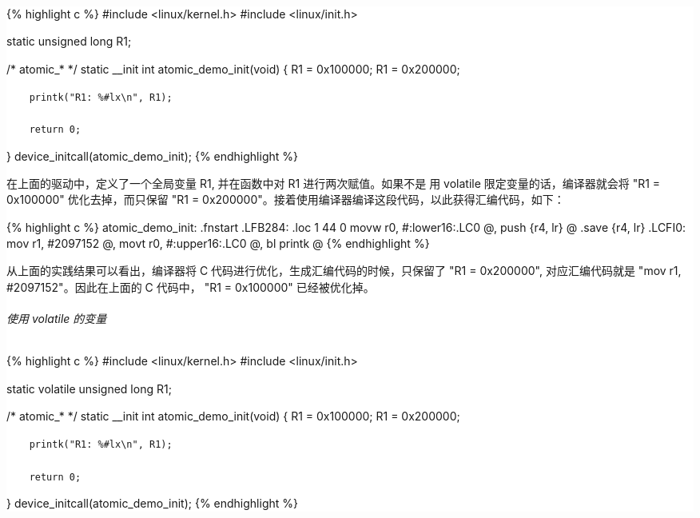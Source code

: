 {% highlight c %}
#include <linux/kernel.h>
#include <linux/init.h>

static unsigned long R1;

/* atomic_* */
static __init int atomic_demo_init(void)
{
        R1 = 0x100000;
        R1 = 0x200000;

        printk("R1: %#lx\n", R1);

        return 0;
}
device_initcall(atomic_demo_init);
{% endhighlight %}

在上面的驱动中，定义了一个全局变量 R1, 并在函数中对 R1 进行两次赋值。如果不是
用 volatile 限定变量的话，编译器就会将 "R1 = 0x100000" 优化去掉，而只保留
"R1 = 0x200000"。接着使用编译器编译这段代码，以此获得汇编代码，如下：

{% highlight c %}
atomic_demo_init:
        .fnstart
.LFB284:
        .loc 1 44 0
        movw    r0, #:lower16:.LC0      @,
        push    {r4, lr}        @
        .save {r4, lr}
.LCFI0:
        mov     r1, #2097152    @,
        movt    r0, #:upper16:.LC0      @,
        bl      printk  @
{% endhighlight %}

从上面的实践结果可以看出，编译器将 C 代码进行优化，生成汇编代码的时候，只保留了
"R1 = 0x200000", 对应汇编代码就是 "mov r1, #2097152"。因此在上面的 C 代码中，
"R1 = 0x100000" 已经被优化掉。

###### 使用 volatile 的变量

{% highlight c %}
#include <linux/kernel.h>
#include <linux/init.h>

static volatile unsigned long R1;

/* atomic_* */
static __init int atomic_demo_init(void)
{
        R1 = 0x100000;
        R1 = 0x200000;

        printk("R1: %#lx\n", R1);

        return 0;
}
device_initcall(atomic_demo_init);
{% endhighlight %}
